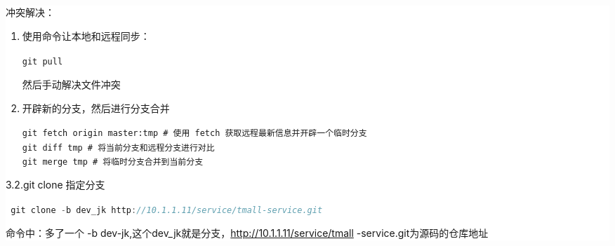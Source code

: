 冲突解决：

1. 使用命令让本地和远程同步：

   ```shell
   git pull
   ```

   然后手动解决文件冲突

2. 开辟新的分支，然后进行分支合并

   ```shell
   git fetch origin master:tmp # 使用 fetch 获取远程最新信息并开辟一个临时分支
   git diff tmp # 将当前分支和远程分支进行对比
   git merge tmp # 将临时分支合并到当前分支
   ```


3.2.git clone 指定分支

```java
 git clone -b dev_jk http://10.1.1.11/service/tmall-service.git
```

命令中：多了一个  -b dev-jk,这个dev_jk就是分支，http://10.1.1.11/service/tmall
-service.git为源码的仓库地址